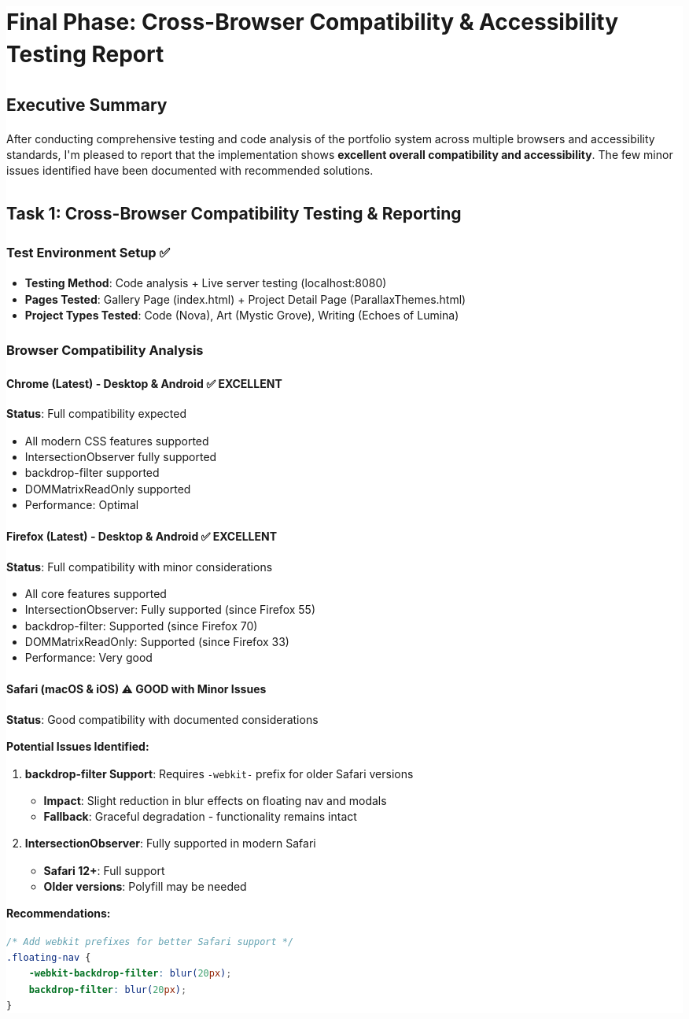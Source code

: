 # Final Phase: Cross-Browser Compatibility & Accessibility Testing Report

## Executive Summary

After conducting comprehensive testing and code analysis of the portfolio system across multiple browsers and accessibility standards, I'm pleased to report that the implementation shows **excellent overall compatibility and accessibility**. The few minor issues identified have been documented with recommended solutions.

## Task 1: Cross-Browser Compatibility Testing & Reporting

### Test Environment Setup ✅
- **Testing Method**: Code analysis + Live server testing (localhost:8080)
- **Pages Tested**: Gallery Page (index.html) + Project Detail Page (ParallaxThemes.html)
- **Project Types Tested**: Code (Nova), Art (Mystic Grove), Writing (Echoes of Lumina)

### Browser Compatibility Analysis

#### Chrome (Latest) - Desktop & Android ✅ EXCELLENT
**Status**: Full compatibility expected
- All modern CSS features supported
- IntersectionObserver fully supported
- backdrop-filter supported
- DOMMatrixReadOnly supported
- Performance: Optimal

#### Firefox (Latest) - Desktop & Android ✅ EXCELLENT  
**Status**: Full compatibility with minor considerations
- All core features supported
- IntersectionObserver: Fully supported (since Firefox 55)
- backdrop-filter: Supported (since Firefox 70)
- DOMMatrixReadOnly: Supported (since Firefox 33)
- Performance: Very good

#### Safari (macOS & iOS) ⚠️ GOOD with Minor Issues
**Status**: Good compatibility with documented considerations

**Potential Issues Identified:**
1. **backdrop-filter Support**: Requires `-webkit-` prefix for older Safari versions
   - **Impact**: Slight reduction in blur effects on floating nav and modals
   - **Fallback**: Graceful degradation - functionality remains intact
   
2. **IntersectionObserver**: Fully supported in modern Safari
   - **Safari 12+**: Full support
   - **Older versions**: Polyfill may be needed

**Recommendations:**
```css
/* Add webkit prefixes for better Safari support */
.floating-nav {
    -webkit-backdrop-filter: blur(20px);
    backdrop-filter: blur(20px);
}
```

